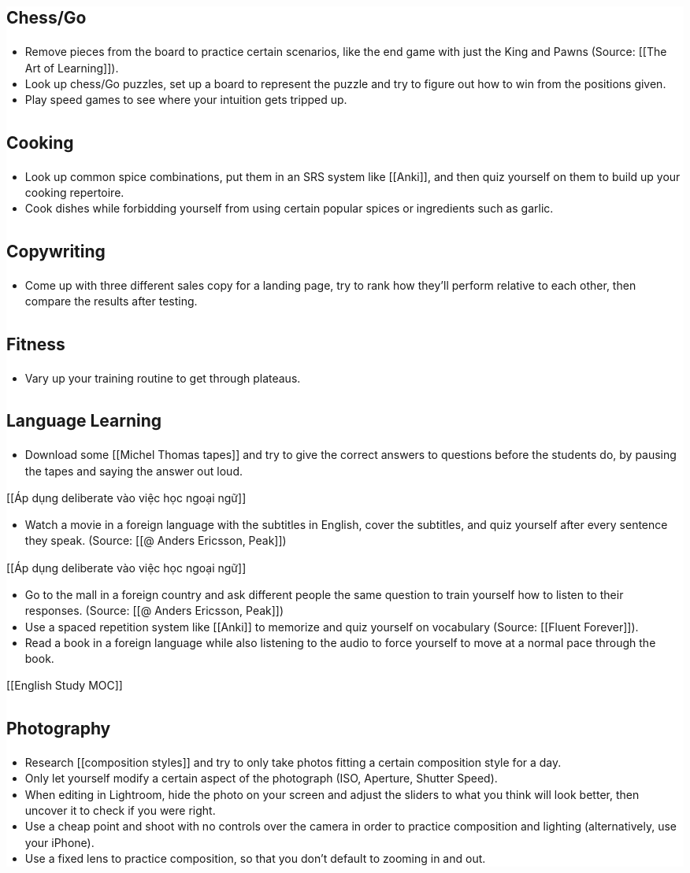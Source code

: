 ## Chess/Go

- Remove pieces from the board to practice certain scenarios, like the end game with just the King and Pawns (Source: [[The Art of Learning]]).
- Look up chess/Go puzzles, set up a board to represent the puzzle and try to figure out how to win from the positions given.
- Play speed games to see where your intuition gets tripped up.

## Cooking

- Look up common spice combinations, put them in an SRS system like [[Anki]], and then quiz yourself on them to build up your cooking repertoire.
- Cook dishes while forbidding yourself from using certain popular spices or ingredients such as garlic.

## Copywriting

- Come up with three different sales copy for a landing page, try to rank how they’ll perform relative to each other, then compare the results after testing.

## Fitness

- Vary up your training routine to get through plateaus.

## Language Learning

- Download some [[Michel Thomas tapes]] and try to give the correct answers to questions before the students do, by pausing the tapes and saying the answer out loud.

[[Áp dụng deliberate vào việc học ngoại ngữ]] 

- Watch a movie in a foreign language with the subtitles in English, cover the subtitles, and quiz yourself after every sentence they speak. (Source: [[@ Anders Ericsson, Peak]])

[[Áp dụng deliberate vào việc học ngoại ngữ]] 

- Go to the mall in a foreign country and ask different people the same question to train yourself how to listen to their responses. (Source: [[@ Anders Ericsson, Peak]])
- Use a spaced repetition system like [[Anki]] to memorize and quiz yourself on vocabulary (Source: [[Fluent Forever]]).
- Read a book in a foreign language while also listening to the audio to force yourself to move at a normal pace through the book.

[[English Study MOC]] 

## Photography

- Research [[composition styles]] and try to only take photos fitting a certain composition style for a day.
- Only let yourself modify a certain aspect of the photograph (ISO, Aperture, Shutter Speed).
- When editing in Lightroom, hide the photo on your screen and adjust the sliders to what you think will look better, then uncover it to check if you were right.
- Use a cheap point and shoot with no controls over the camera in order to practice composition and lighting (alternatively, use your iPhone).
- Use a fixed lens to practice composition, so that you don’t default to zooming in and out.
